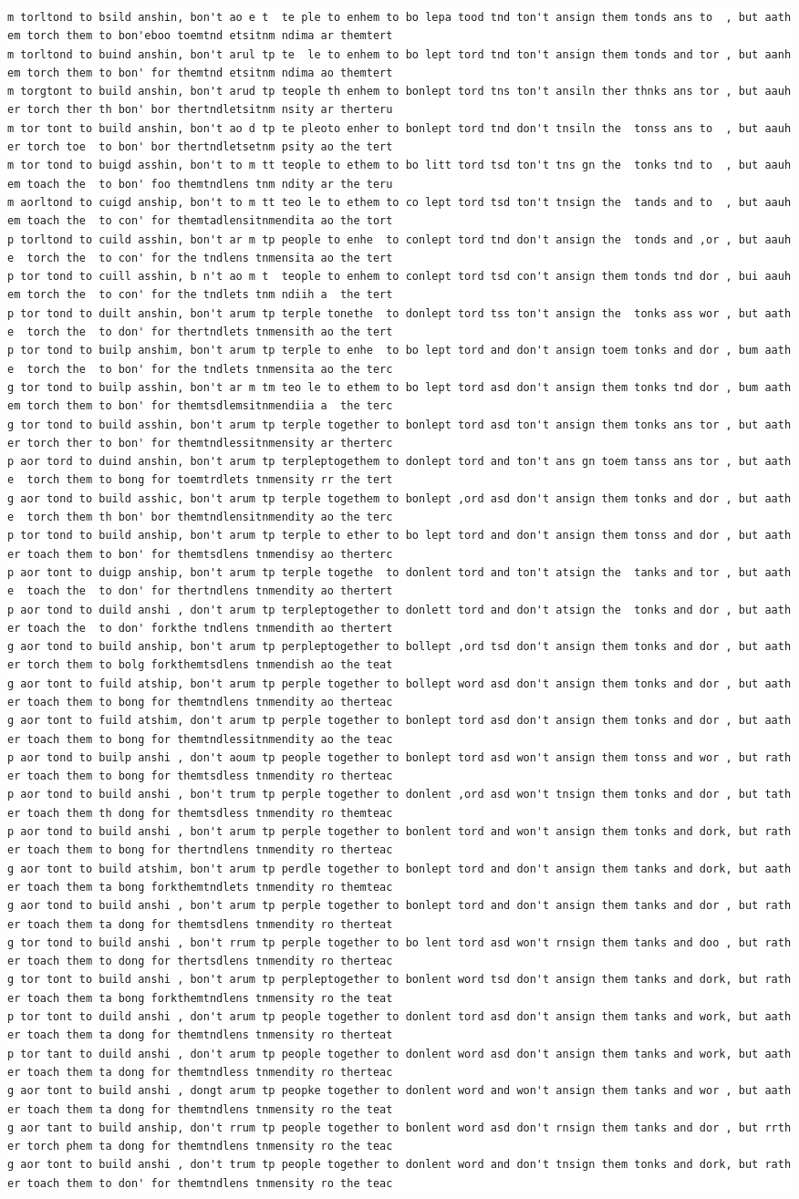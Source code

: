     m torltond to bsild anshin, bon't ao e t  te ple to enhem to bo lepa tood tnd ton't ansign them tonds ans to  , but aathem torch them to bon'eboo toemtnd etsitnm ndima ar themtert
    m torltond to buind anshin, bon't arul tp te  le to enhem to bo lept tord tnd ton't ansign them tonds and tor , but aanhem torch them to bon' for themtnd etsitnm ndima ao themtert
    m torgtont to build anshin, bon't arud tp teople th enhem to bonlept tord tns ton't ansiln ther thnks ans tor , but aauher torch ther th bon' bor thertndletsitnm nsity ar therteru
    m tor tont to build anshin, bon't ao d tp te pleoto enher to bonlept tord tnd don't tnsiln the  tonss ans to  , but aauher torch toe  to bon' bor thertndletsetnm psity ao the tert
    m tor tond to buigd asshin, bon't to m tt teople to ethem to bo litt tord tsd ton't tns gn the  tonks tnd to  , but aauhem toach the  to bon' foo themtndlens tnm ndity ar the teru
    m aorltond to cuigd anship, bon't to m tt teo le to ethem to co lept tord tsd ton't tnsign the  tands and to  , but aauhem toach the  to con' for themtadlensitnmendita ao the tort
    p torltond to cuild asshin, bon't ar m tp people to enhe  to conlept tord tnd don't ansign the  tonds and ,or , but aauhe  torch the  to con' for the tndlens tnmensita ao the tert
    p tor tond to cuill asshin, b n't ao m t  teople to enhem to conlept tord tsd con't ansign them tonds tnd dor , bui aauhem torch the  to con' for the tndlets tnm ndiih a  the tert
    p tor tond to duilt anshin, bon't arum tp terple tonethe  to donlept tord tss ton't ansign the  tonks ass wor , but aathe  torch the  to don' for thertndlets tnmensith ao the tert
    p tor tond to builp anshim, bon't arum tp terple to enhe  to bo lept tord and don't ansign toem tonks and dor , bum aathe  torch the  to bon' for the tndlets tnmensita ao the terc
    g tor tond to builp asshin, bon't ar m tm teo le to ethem to bo lept tord asd don't ansign them tonks tnd dor , bum aathem torch them to bon' for themtsdlemsitnmendiia a  the terc
    g tor tond to build asshin, bon't arum tp terple together to bonlept tord asd ton't ansign them tonks ans tor , but aather torch ther to bon' for themtndlessitnmensity ar therterc
    p aor tord to duind anshin, bon't arum tp terpleptogethem to donlept tord and ton't ans gn toem tanss ans tor , but aathe  torch them to bong for toemtrdlets tnmensity rr the tert
    g aor tond to build asshic, bon't arum tp terple togethem to bonlept ,ord asd don't ansign them tonks and dor , but aathe  torch them th bon' bor themtndlensitnmendity ao the terc
    p tor tond to build anship, bon't arum tp terple to ether to bo lept tord and don't ansign them tonss and dor , but aather toach them to bon' for themtsdlens tnmendisy ao therterc
    p aor tont to duigp anship, bon't arum tp terple togethe  to donlent tord and ton't atsign the  tanks and tor , but aathe  toach the  to don' for thertndlens tnmendity ao thertert
    p aor tond to duild anshi , don't arum tp terpleptogether to donlett tord and don't atsign the  tonks and dor , but aather toach the  to don' forkthe tndlens tnmendith ao thertert
    g aor tond to build anship, bon't arum tp perpleptogether to bollept ,ord tsd don't ansign them tonks and dor , but aather torch them to bolg forkthemtsdlens tnmendish ao the teat
    g aor tont to fuild atship, bon't arum tp perple together to bollept word asd don't ansign them tonks and dor , but aather toach them to bong for themtndlens tnmendity ao therteac
    g aor tont to fuild atshim, don't arum tp perple together to bonlept tord asd don't ansign them tonks and dor , but aather toach them to bong for themtndlessitnmendity ao the teac
    p aor tond to builp anshi , don't aoum tp people together to bonlept tord asd won't ansign them tonss and wor , but rather toach them to bong for themtsdless tnmendity ro therteac
    p aor tond to build anshi , bon't trum tp perple together to donlent ,ord asd won't tnsign them tonks and dor , but tather toach them th dong for themtsdless tnmendity ro themteac
    p aor tond to build anshi , bon't arum tp perple together to bonlent tord and won't ansign them tonks and dork, but rather toach them to bong for thertndlens tnmendity ro therteac
    g aor tont to build atshim, bon't arum tp perdle together to bonlept tord and don't ansign them tanks and dork, but aather toach them ta bong forkthemtndlets tnmendity ro themteac
    g aor tond to build anshi , bon't arum tp perple together to bonlept tord and don't ansign them tanks and dor , but rather toach them ta dong for themtsdlens tnmendity ro therteat
    g tor tond to build anshi , bon't rrum tp perple together to bo lent tord asd won't rnsign them tanks and doo , but rather toach them to dong for thertsdlens tnmendity ro therteac
    g tor tont to build anshi , bon't arum tp perpleptogether to bonlent word tsd don't ansign them tanks and dork, but rather toach them ta bong forkthemtndlens tnmensity ro the teat
    p tor tont to duild anshi , don't arum tp people together to donlent tord asd don't ansign them tanks and work, but aather toach them ta dong for themtndlens tnmensity ro therteat
    p tor tant to duild anshi , don't arum tp people together to donlent word asd don't ansign them tanks and work, but aather toach them ta dong for themtndless tnmendity ro therteac
    g aor tont to build anshi , dongt arum tp peopke together to donlent word and won't ansign them tanks and wor , but aather toach them ta dong for themtndlens tnmensity ro the teat
    g aor tant to build anship, don't rrum tp people together to bonlent word asd don't rnsign them tanks and dor , but rrther torch phem ta dong for themtndlens tnmensity ro the teac
    g aor tont to build anshi , don't trum tp people together to donlent word and don't tnsign them tonks and dork, but rather toach them to don' for themtndlens tnmensity ro the teac